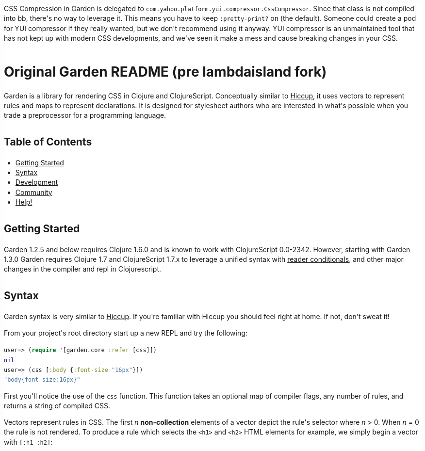 CSS Compression in Garden is delegated to
`com.yahoo.platform.yui.compressor.CssCompressor`. Since that class is not
compiled into bb, there's no way to leverage it. This means you have to keep
`:pretty-print?` on (the default). Someone could create a pod for YUI compressor
if they really wanted, but we don't recommend using it anyway. YUI compressor is
an unmaintained tool that has not kept up with modern CSS developments, and
we've seen it make a mess and cause breaking changes in your CSS.

# Original Garden README (pre lambdaisland fork)

Garden is a library for rendering CSS in Clojure and ClojureScript.
Conceptually similar to [Hiccup](https://github.com/weavejester/hiccup), it uses
vectors to represent rules and maps to represent declarations. It is designed
for stylesheet authors who are interested in what's possible when you trade a
preprocessor for a programming language.

## Table of Contents

* [Getting Started](#getting-started)
* [Syntax](#syntax)
* [Development](#development)
* [Community](#community)
* [Help!](#help)

## Getting Started

Garden 1.2.5 and below requires Clojure 1.6.0 and is known to work with
ClojureScript 0.0-2342. However, starting with Garden 1.3.0 Garden requires
Clojure 1.7 and ClojureScript 1.7.x to leverage a unified syntax with
[reader conditionals](http://dev.clojure.org/display/design/Reader+Conditionals),
and other major changes in the compiler and repl in Clojurescript.

## Syntax

Garden syntax is very similar to
[Hiccup](https://github.com/weavejester/hiccup). If you're familiar with Hiccup
you should feel right at home. If not, don't sweat it!

From your project's root directory start up a new REPL and try the following:

```clojure
user=> (require '[garden.core :refer [css]])
nil
user=> (css [:body {:font-size "16px"}])
"body{font-size:16px}"
```

First you'll notice the use of the `css` function. This function takes an
optional map of compiler flags, any number of rules, and returns a string of
compiled CSS.

Vectors represent rules in CSS. The first _n_ **non-collection** elements of a
vector depict the rule's selector where _n_ > 0. When _n_ = 0 the rule is not
rendered. To produce a rule which selects the `<h1>` and `<h2>` HTML elements
for example, we simply begin a vector with `[:h1 :h2]`:
